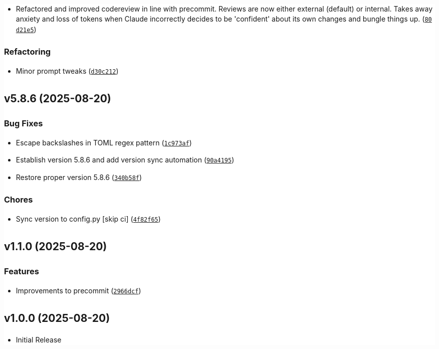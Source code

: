 - Refactored and improved codereview in line with precommit. Reviews are now either external
  (default) or internal. Takes away anxiety and loss of tokens when Claude incorrectly decides to be
  'confident' about its own changes and bungle things up.
  ([`80d21e5`](https://github.com/BeehiveInnovations/zen-mcp-server/commit/80d21e57c0246762c0a306ede5b93d6aeb2315d8))

### Refactoring

- Minor prompt tweaks
  ([`d30c212`](https://github.com/BeehiveInnovations/zen-mcp-server/commit/d30c212029c05b767d99b5391c1dd4cee78ef336))


## v5.8.6 (2025-08-20)

### Bug Fixes

- Escape backslashes in TOML regex pattern
  ([`1c973af`](https://github.com/BeehiveInnovations/zen-mcp-server/commit/1c973afb002650b9bbee8a831b756bef848915a1))

- Establish version 5.8.6 and add version sync automation
  ([`90a4195`](https://github.com/BeehiveInnovations/zen-mcp-server/commit/90a419538128b54fbd30da4b8a8088ac59f8c691))

- Restore proper version 5.8.6
  ([`340b58f`](https://github.com/BeehiveInnovations/zen-mcp-server/commit/340b58f2e790b84c3736aa96df7f6f5f2d6a13c9))

### Chores

- Sync version to config.py [skip ci]
  ([`4f82f65`](https://github.com/BeehiveInnovations/zen-mcp-server/commit/4f82f6500502b7b6ba41875a560c41f6a63b683b))


## v1.1.0 (2025-08-20)

### Features

- Improvements to precommit
  ([`2966dcf`](https://github.com/BeehiveInnovations/zen-mcp-server/commit/2966dcf2682feb7eef4073738d0c225a44ce0533))


## v1.0.0 (2025-08-20)

- Initial Release
